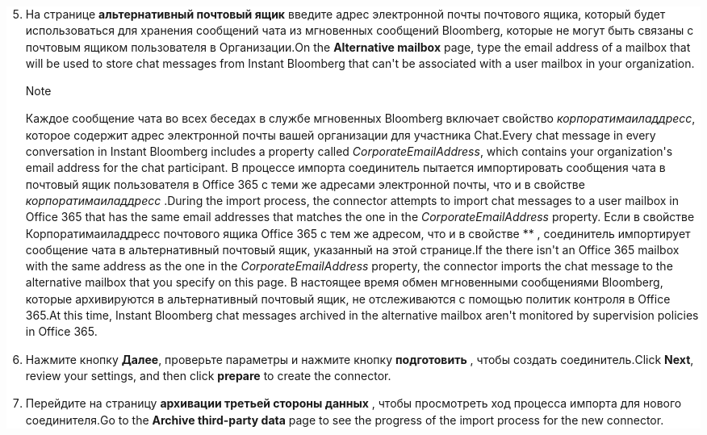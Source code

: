 5. <span data-ttu-id="f3a5b-194">На странице **альтернативный почтовый ящик** введите адрес электронной почты почтового ящика, который будет использоваться для хранения сообщений чата из мгновенных сообщений Bloomberg, которые не могут быть связаны с почтовым ящиком пользователя в Организации.</span><span class="sxs-lookup"><span data-stu-id="f3a5b-194">On the **Alternative mailbox** page, type the email address of a mailbox that will be used to store chat messages from Instant Bloomberg that can't be associated with a user mailbox in your organization.</span></span>

   > [!NOTE]
   > <span data-ttu-id="f3a5b-195">Каждое сообщение чата во всех беседах в службе мгновенных Bloomberg включает свойство *корпоратимаиладдресс*, которое содержит адрес электронной почты вашей организации для участника Chat.</span><span class="sxs-lookup"><span data-stu-id="f3a5b-195">Every chat message in every conversation in Instant Bloomberg includes a property called *CorporateEmailAddress*, which contains your organization's email address for the chat participant.</span></span> <span data-ttu-id="f3a5b-196">В процессе импорта соединитель пытается импортировать сообщения чата в почтовый ящик пользователя в Office 365 с теми же адресами электронной почты, что и в свойстве *корпоратимаиладдресс* .</span><span class="sxs-lookup"><span data-stu-id="f3a5b-196">During the import process, the connector attempts to import chat messages to a user mailbox in Office 365 that has the same email addresses that matches the one in the *CorporateEmailAddress* property.</span></span> <span data-ttu-id="f3a5b-197">Если в свойстве Корпоратимаиладдресс почтового ящика Office 365 с тем же адресом, что и в свойстве \*\* , соединитель импортирует сообщение чата в альтернативный почтовый ящик, указанный на этой странице.</span><span class="sxs-lookup"><span data-stu-id="f3a5b-197">If the there isn't an Office 365 mailbox with the same address as the one in the *CorporateEmailAddress* property, the connector imports the chat message to the alternative mailbox that you specify on this page.</span></span> <span data-ttu-id="f3a5b-198">В настоящее время обмен мгновенными сообщениями Bloomberg, которые архивируются в альтернативный почтовый ящик, не отслеживаются с помощью политик контроля в Office 365.</span><span class="sxs-lookup"><span data-stu-id="f3a5b-198">At this time, Instant Bloomberg chat messages archived in the alternative mailbox aren't monitored by supervision policies in Office 365.</span></span>

6. <span data-ttu-id="f3a5b-199">Нажмите кнопку **Далее**, проверьте параметры и нажмите кнопку **подготовить** , чтобы создать соединитель.</span><span class="sxs-lookup"><span data-stu-id="f3a5b-199">Click **Next**, review your settings, and then click **prepare** to create the connector.</span></span>

7. <span data-ttu-id="f3a5b-200">Перейдите на страницу **архивации третьей стороны данных** , чтобы просмотреть ход процесса импорта для нового соединителя.</span><span class="sxs-lookup"><span data-stu-id="f3a5b-200">Go to the **Archive third-party data** page to see the progress of the import process for the new connector.</span></span>
